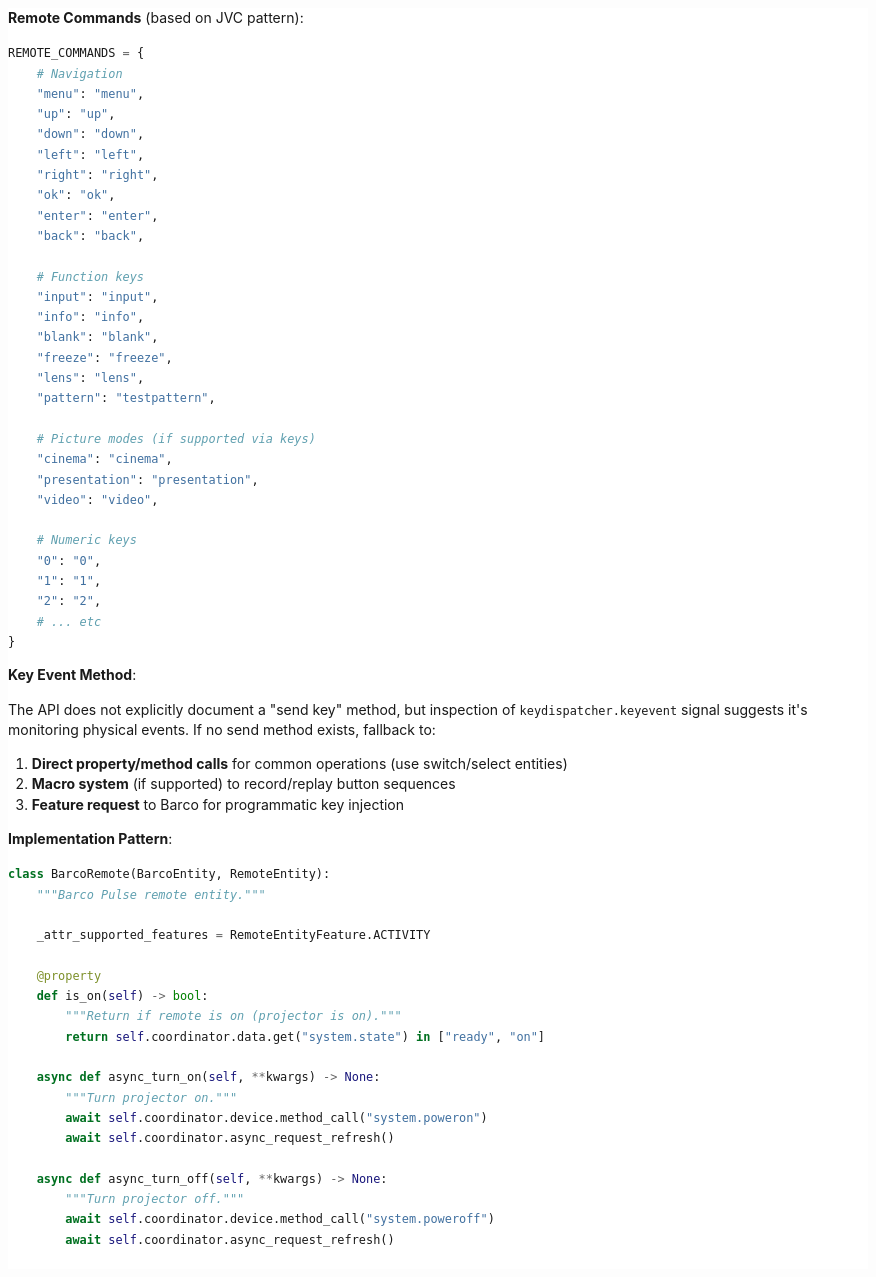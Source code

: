 **Remote Commands** (based on JVC pattern):

```python
REMOTE_COMMANDS = {
    # Navigation
    "menu": "menu",
    "up": "up",
    "down": "down",
    "left": "left",
    "right": "right",
    "ok": "ok",
    "enter": "enter",
    "back": "back",
    
    # Function keys
    "input": "input",
    "info": "info",
    "blank": "blank",
    "freeze": "freeze",
    "lens": "lens",
    "pattern": "testpattern",
    
    # Picture modes (if supported via keys)
    "cinema": "cinema",
    "presentation": "presentation",
    "video": "video",
    
    # Numeric keys
    "0": "0",
    "1": "1",
    "2": "2",
    # ... etc
}
```

**Key Event Method**:

The API does not explicitly document a "send key" method, but inspection of `keydispatcher.keyevent` signal suggests it's monitoring physical events. If no send method exists, fallback to:

1. **Direct property/method calls** for common operations (use switch/select entities)
2. **Macro system** (if supported) to record/replay button sequences
3. **Feature request** to Barco for programmatic key injection

**Implementation Pattern**:

```python
class BarcoRemote(BarcoEntity, RemoteEntity):
    """Barco Pulse remote entity."""
    
    _attr_supported_features = RemoteEntityFeature.ACTIVITY
    
    @property
    def is_on(self) -> bool:
        """Return if remote is on (projector is on)."""
        return self.coordinator.data.get("system.state") in ["ready", "on"]
        
    async def async_turn_on(self, **kwargs) -> None:
        """Turn projector on."""
        await self.coordinator.device.method_call("system.poweron")
        await self.coordinator.async_request_refresh()
        
    async def async_turn_off(self, **kwargs) -> None:
        """Turn projector off."""
        await self.coordinator.device.method_call("system.poweroff")
        await self.coordinator.async_request_refresh()
        
```